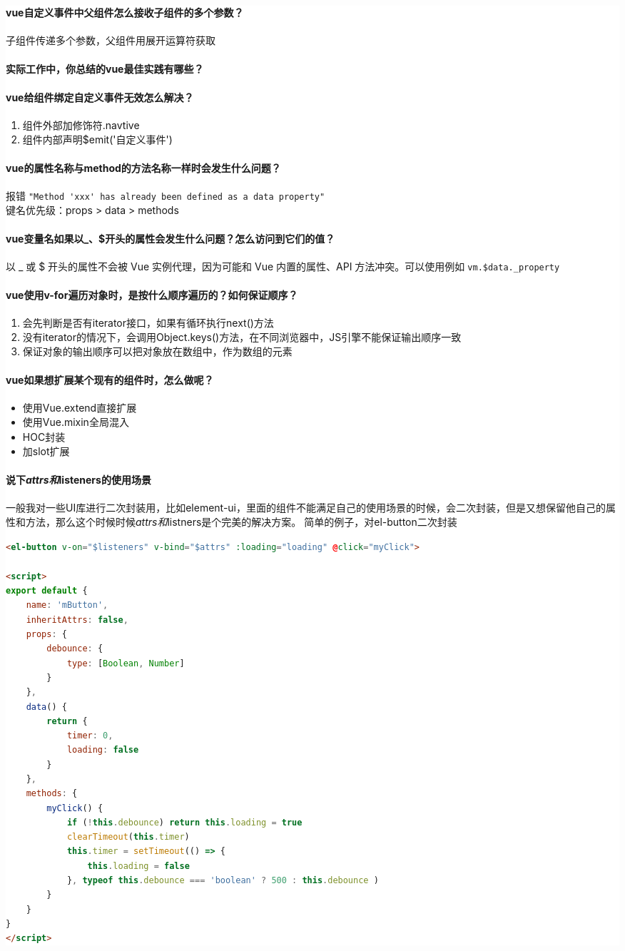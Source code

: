 #### vue自定义事件中父组件怎么接收子组件的多个参数？
子组件传递多个参数，父组件用展开运算符获取  

#### 实际工作中，你总结的vue最佳实践有哪些？

#### vue给组件绑定自定义事件无效怎么解决？
1. 组件外部加修饰符.navtive  
2. 组件内部声明$emit('自定义事件')  

#### vue的属性名称与method的方法名称一样时会发生什么问题？
报错 `"Method 'xxx' has already been defined as a data property"`  
键名优先级：props > data > methods  

#### vue变量名如果以_、$开头的属性会发生什么问题？怎么访问到它们的值？
以 _ 或 $ 开头的属性不会被 Vue 实例代理，因为可能和 Vue 内置的属性、API 方法冲突。可以使用例如 `vm.$data._property`  

#### vue使用v-for遍历对象时，是按什么顺序遍历的？如何保证顺序？
1. 会先判断是否有iterator接口，如果有循环执行next()方法  
2. 没有iterator的情况下，会调用Object.keys()方法，在不同浏览器中，JS引擎不能保证输出顺序一致  
3. 保证对象的输出顺序可以把对象放在数组中，作为数组的元素  

#### vue如果想扩展某个现有的组件时，怎么做呢？
- 使用Vue.extend直接扩展  
- 使用Vue.mixin全局混入  
- HOC封装  
- 加slot扩展  

#### 说下$attrs和$listeners的使用场景
一般我对一些UI库进行二次封装用，比如element-ui，里面的组件不能满足自己的使用场景的时候，会二次封装，但是又想保留他自己的属性和方法，那么这个时候时候$attrs和$listners是个完美的解决方案。
简单的例子，对el-button二次封装  
```html
<el-button v-on="$listeners" v-bind="$attrs" :loading="loading" @click="myClick">

<script> 
export default { 
    name: 'mButton', 
    inheritAttrs: false, 
    props: { 
        debounce: { 
            type: [Boolean, Number] 
        } 
    }, 
    data() { 
        return { 
            timer: 0, 
            loading: false 
        } 
    }, 
    methods: { 
        myClick() { 
            if (!this.debounce) return this.loading = true 
            clearTimeout(this.timer) 
            this.timer = setTimeout(() => { 
                this.loading = false 
            }, typeof this.debounce === 'boolean' ? 500 : this.debounce )
        } 
    } 
} 
</script>
```
